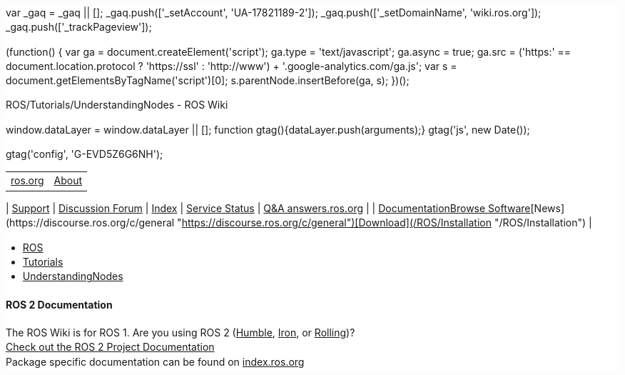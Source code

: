 

 var \_gaq = \_gaq || [];
 \_gaq.push(['\_setAccount', 'UA-17821189-2']);
 \_gaq.push(['\_setDomainName', 'wiki.ros.org']);
 \_gaq.push(['\_trackPageview']);

 (function() {
 var ga = document.createElement('script'); ga.type = 'text/javascript'; ga.async = true;
 ga.src = ('https:' == document.location.protocol ? 'https://ssl' : 'http://www') + '.google-analytics.com/ga.js';
 var s = document.getElementsByTagName('script')[0]; s.parentNode.insertBefore(ga, s);
 })();

ROS/Tutorials/UnderstandingNodes - ROS Wiki



 window.dataLayer = window.dataLayer || [];
 function gtag(){dataLayer.push(arguments);}
 gtag('js', new Date());

 gtag('config', 'G-EVD5Z6G6NH');



|  |  |
| --- | --- |
| [ros.org](/ "/") | [About](http://www.ros.org/about-ros "http://www.ros.org/about-ros")
 |
 [Support](/Support "/Support")
 |
 [Discussion Forum](http://discourse.ros.org/ "http://discourse.ros.org/")
 |
 [Index](http://index.ros.org/ "http://index.ros.org/")
 |
 [Service Status](http://status.ros.org/ "http://status.ros.org/")
 |
 [Q&A answers.ros.org](http://answers.ros.org/ "http://answers.ros.org/") |
| [Documentation](/ "/")[Browse Software](https://index.ros.org/packages "https://index.ros.org/packages")[News](https://discourse.ros.org/c/general "https://discourse.ros.org/c/general")[Download](/ROS/Installation "/ROS/Installation") |

* [ROS](/ROS "/ROS")
* [Tutorials](/ROS/Tutorials "/ROS/Tutorials")
* [UnderstandingNodes](/action/fullsearch/ROS/Tutorials/UnderstandingNodes?action=fullsearch&context=180&value=linkto%3A%22ROS%2FTutorials%2FUnderstandingNodes%22 "Click to do a full-text search for this title")

#### ROS 2 Documentation

The ROS Wiki is for ROS 1. Are you using ROS 2 ([Humble](http://docs.ros.org/en/humble/ "http://docs.ros.org/en/humble/"), [Iron](http://docs.ros.org/en/iron/ "http://docs.ros.org/en/iron/"), or [Rolling](http://docs.ros.org/en/rolling/ "http://docs.ros.org/en/rolling/"))?   
[Check out the ROS 2 Project Documentation](http://docs.ros.org "http://docs.ros.org")  
Package specific documentation can be found on [index.ros.org](https://index.ros.org "https://index.ros.org")
